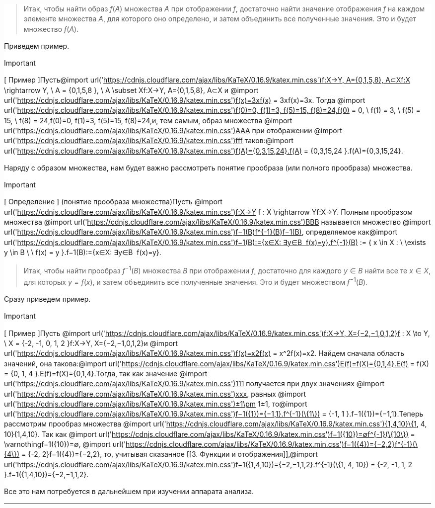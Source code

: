 > Итак, чтобы найти образ $f(A)$﻿ множества $A$﻿ при отображении $f$﻿, достаточно найти значение отображения $f$﻿ на каждом элементе множества $A$﻿, для которого оно определено, и затем объединить все полученные значения. Это и будет множество $f(A)$﻿.

Приведем пример.

> [!important]  
> [ Пример ]Пусть@import url('https://cdnjs.cloudflare.com/ajax/libs/KaTeX/0.16.9/katex.min.css')f:X→Y, A={0,1,5,8}, A⊂Xf:X \rightarrow Y, \ A = \{0,1,5,8 \}, \ A \subset Xf:X→Y, A={0,1,5,8}, A⊂X и @import url('https://cdnjs.cloudflare.com/ajax/libs/KaTeX/0.16.9/katex.min.css')f(x)=3xf(x) = 3xf(x)=3x﻿. Тогда @import url('https://cdnjs.cloudflare.com/ajax/libs/KaTeX/0.16.9/katex.min.css')f(0)=0, f(1)=3, f(5)=15, f(8)=24,f(0) = 0, \ f(1) = 3, \ f(5) = 15, \ f(8) = 24,f(0)=0, f(1)=3, f(5)=15, f(8)=24,и, тем самым, образ множества @import url('https://cdnjs.cloudflare.com/ajax/libs/KaTeX/0.16.9/katex.min.css')AAA﻿ при отображении @import url('https://cdnjs.cloudflare.com/ajax/libs/KaTeX/0.16.9/katex.min.css')fff﻿ таков:@import url('https://cdnjs.cloudflare.com/ajax/libs/KaTeX/0.16.9/katex.min.css')f(A)={0,3,15,24}.f(A) = \{0,3,15,24 \}.f(A)={0,3,15,24}.  

Наряду с образом множества, нам будет важно рассмотреть понятие прообраза (или полного прообраза) множества.

> [!important]  
> [ Определение ] (понятие прообраза множества)Пусть @import url('https://cdnjs.cloudflare.com/ajax/libs/KaTeX/0.16.9/katex.min.css')f:X→Y f : X \rightarrow Yf:X→Y﻿. Полным прообразом множества @import url('https://cdnjs.cloudflare.com/ajax/libs/KaTeX/0.16.9/katex.min.css')BBB﻿ называется множество @import url('https://cdnjs.cloudflare.com/ajax/libs/KaTeX/0.16.9/katex.min.css')f−1(B)f^{-1}(B)f−1(B)﻿, определяемое как@import url('https://cdnjs.cloudflare.com/ajax/libs/KaTeX/0.16.9/katex.min.css')f−1(B):={x∈X: ∃y∈B  f(x)=y}.f^{-1}(B) := \{ x \in X : \ \exists y \in B \ \ f(x) = y \}.f−1(B):={x∈X: ∃y∈B  f(x)=y}.  

> Итак, чтобы найти прообраз $f^{-1}(B)$﻿ множества $B$﻿ при отображении $f$﻿, достаточно для каждого $y \in B$﻿ найти все те $x \in X$﻿, для которых $y = f(x)$﻿, и затем объединить все полученные значения. Это и будет множеством $f^{-1}(B)$﻿.

Сразу приведем пример.

> [!important]  
> [ Пример ]Пусть @import url('https://cdnjs.cloudflare.com/ajax/libs/KaTeX/0.16.9/katex.min.css')f:X→Y, X={−2,−1,0,1,2}f : X \to Y, \ X = \{-2, -1, 0, 1, 2 \}f:X→Y, X={−2,−1,0,1,2}и @import url('https://cdnjs.cloudflare.com/ajax/libs/KaTeX/0.16.9/katex.min.css')f(x)=x2f(x) = x^2f(x)=x2﻿. Найдем сначала область значений, она такова:@import url('https://cdnjs.cloudflare.com/ajax/libs/KaTeX/0.16.9/katex.min.css')E(f)=f(X)={0,1,4}.E(f) = f(X) = \{0, 1, 4 \}.E(f)=f(X)={0,1,4}.Тогда, так как значение @import url('https://cdnjs.cloudflare.com/ajax/libs/KaTeX/0.16.9/katex.min.css')111﻿ получается при двух значениях @import url('https://cdnjs.cloudflare.com/ajax/libs/KaTeX/0.16.9/katex.min.css')xxx﻿, равных @import url('https://cdnjs.cloudflare.com/ajax/libs/KaTeX/0.16.9/katex.min.css')±1\pm 1±1﻿, то@import url('https://cdnjs.cloudflare.com/ajax/libs/KaTeX/0.16.9/katex.min.css')f−1({1})={−1,1}.f^{-1}(\{1\}) = \{-1, 1 \}.f−1({1})={−1,1}.Теперь рассмотрим прообраз множества @import url('https://cdnjs.cloudflare.com/ajax/libs/KaTeX/0.16.9/katex.min.css'){1,4,10}\{1, 4, 10\}{1,4,10}﻿. Так как @import url('https://cdnjs.cloudflare.com/ajax/libs/KaTeX/0.16.9/katex.min.css')f−1({10})=∅f^{-1}(\{10\}) = \varnothingf−1({10})=∅﻿, @import url('https://cdnjs.cloudflare.com/ajax/libs/KaTeX/0.16.9/katex.min.css')f−1({4})={−2,2}f^{-1}(\{4\}) = \{-2, 2\}f−1({4})={−2,2}﻿, то, учитывая сказанное [[3. Функции и отображения]],@import url('https://cdnjs.cloudflare.com/ajax/libs/KaTeX/0.16.9/katex.min.css')f−1({1,4,10})={−2,−1,1,2}.f^{-1}(\{1, 4, 10\}) = \{-2, -1, 1, 2 \}.f−1({1,4,10})={−2,−1,1,2}.  

Все это нам потребуется в дальнейшем при изучении аппарата анализа.

---